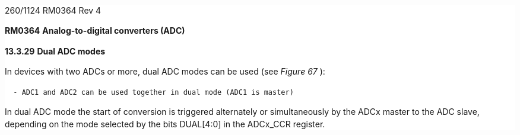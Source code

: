 






260/1124 RM0364 Rev 4


**RM0364** **Analog-to-digital converters (ADC)**


**13.3.29** **Dual ADC modes**


In devices with two ADCs or more, dual ADC modes can be used (see _Figure 67_ ):


      - ADC1 and ADC2 can be used together in dual mode (ADC1 is master)


In dual ADC mode the start of conversion is triggered alternately or simultaneously by the
ADCx master to the ADC slave, depending on the mode selected by the bits DUAL[4:0] in
the ADCx_CCR register.


